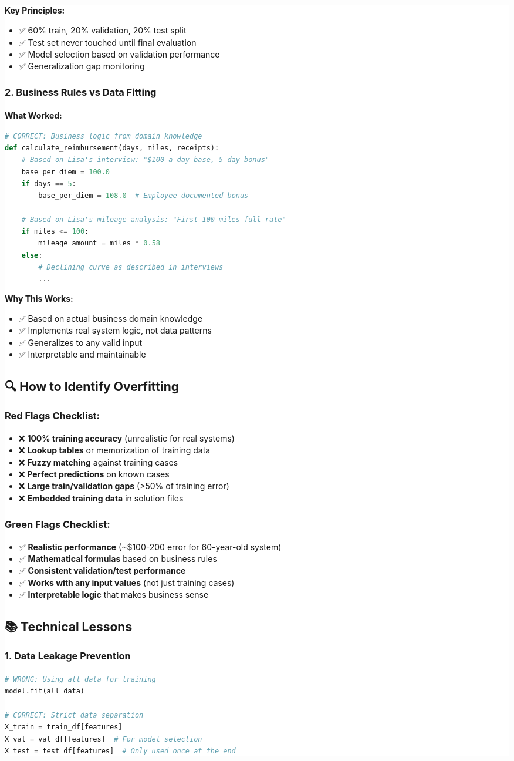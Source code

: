 **Key Principles:**
- ✅ 60% train, 20% validation, 20% test split
- ✅ Test set never touched until final evaluation
- ✅ Model selection based on validation performance
- ✅ Generalization gap monitoring

### **2. Business Rules vs Data Fitting**
**What Worked:**
```python
# CORRECT: Business logic from domain knowledge
def calculate_reimbursement(days, miles, receipts):
    # Based on Lisa's interview: "$100 a day base, 5-day bonus"
    base_per_diem = 100.0
    if days == 5:
        base_per_diem = 108.0  # Employee-documented bonus
    
    # Based on Lisa's mileage analysis: "First 100 miles full rate"
    if miles <= 100:
        mileage_amount = miles * 0.58
    else:
        # Declining curve as described in interviews
        ...
```

**Why This Works:**
- ✅ Based on actual business domain knowledge
- ✅ Implements real system logic, not data patterns
- ✅ Generalizes to any valid input
- ✅ Interpretable and maintainable

## 🔍 **How to Identify Overfitting**

### **Red Flags Checklist:**
- ❌ **100% training accuracy** (unrealistic for real systems)
- ❌ **Lookup tables** or memorization of training data
- ❌ **Fuzzy matching** against training cases
- ❌ **Perfect predictions** on known cases
- ❌ **Large train/validation gaps** (>50% of training error)
- ❌ **Embedded training data** in solution files

### **Green Flags Checklist:**
- ✅ **Realistic performance** (~$100-200 error for 60-year-old system)
- ✅ **Mathematical formulas** based on business rules
- ✅ **Consistent validation/test performance**
- ✅ **Works with any input values** (not just training cases)
- ✅ **Interpretable logic** that makes business sense

## 📚 **Technical Lessons**

### **1. Data Leakage Prevention**
```python
# WRONG: Using all data for training
model.fit(all_data)

# CORRECT: Strict data separation
X_train = train_df[features]
X_val = val_df[features]  # For model selection
X_test = test_df[features]  # Only used once at the end
```
